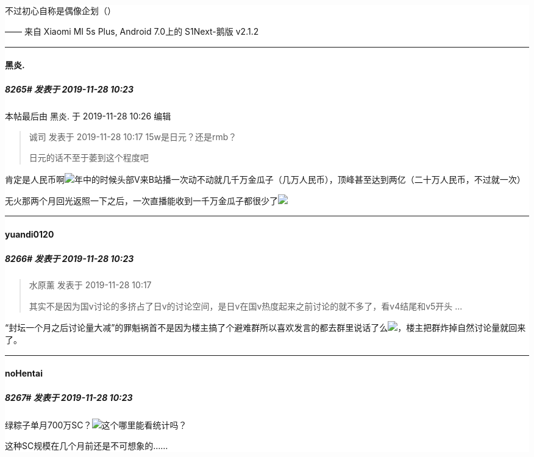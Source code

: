 


不过初心自称是偶像企划（）

—— 来自 Xiaomi MI 5s Plus, Android 7.0上的 S1Next-鹅版 v2.1.2







-----

####  黑炎.  
##### 8265#       发表于 2019-11-28 10:23



 本帖最后由 黑炎. 于 2019-11-28 10:26 编辑 
<blockquote>诚司 发表于 2019-11-28 10:17
15w是日元？还是rmb？

日元的话不至于萎到这个程度吧</blockquote>
肯定是人民币啊<img src="https://static.saraba1st.com/image/smiley/face2017/067.png" referrerpolicy="no-referrer">年中的时候头部V来B站播一次动不动就几千万金瓜子（几万人民币），顶峰甚至达到两亿（二十万人民币，不过就一次）

无火那两个月回光返照一下之后，一次直播能收到一千万金瓜子都很少了<img src="https://static.saraba1st.com/image/smiley/face2017/067.png" referrerpolicy="no-referrer">







-----

####  yuandi0120  
##### 8266#       发表于 2019-11-28 10:23



<blockquote>水原薰 发表于 2019-11-28 10:17

其实不是因为国v讨论的多挤占了日v的讨论空间，是日v在国v热度起来之前讨论的就不多了，看v4结尾和v5开头 ...</blockquote>
“封坛一个月之后讨论量大减”的罪魁祸首不是因为楼主搞了个避难群所以喜欢发言的都去群里说话了么<img src="https://static.saraba1st.com/image/smiley/face2017/067.png" referrerpolicy="no-referrer">，楼主把群炸掉自然讨论量就回来了。







-----

####  noHentai  
##### 8267#       发表于 2019-11-28 10:23




绿粽子单月700万SC？<img src="https://static.saraba1st.com/image/smiley/face2017/112.png" referrerpolicy="no-referrer">这个哪里能看统计吗？

这种SC规模在几个月前还是不可想象的……
